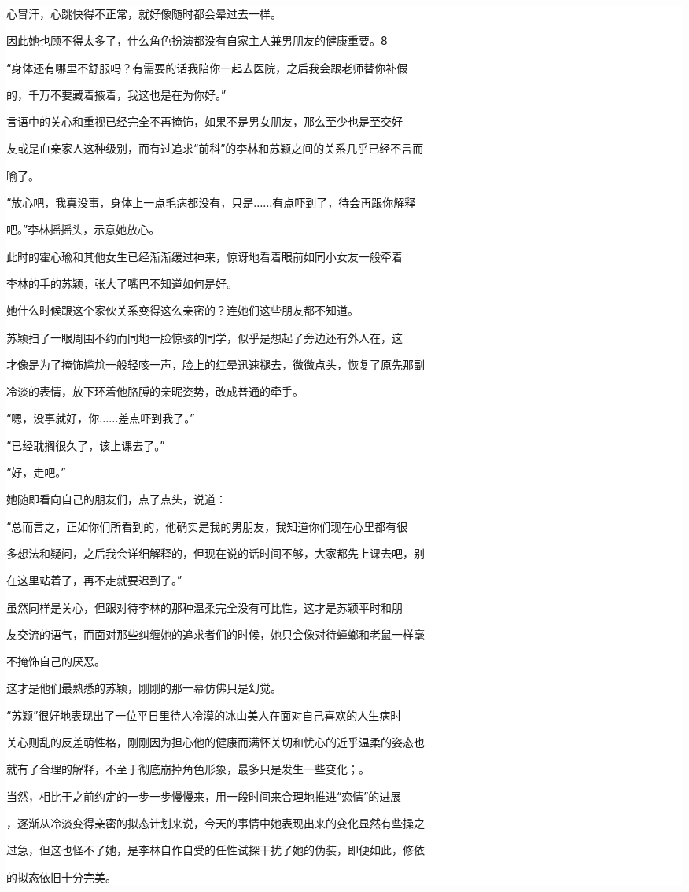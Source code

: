 心冒汗，心跳快得不正常，就好像随时都会晕过去一样。

因此她也顾不得太多了，什么角色扮演都没有自家主人兼男朋友的健康重要。8

“身体还有哪里不舒服吗？有需要的话我陪你一起去医院，之后我会跟老师替你补假

的，千万不要藏着掖着，我这也是在为你好。”

言语中的关心和重视已经完全不再掩饰，如果不是男女朋友，那么至少也是至交好

友或是血亲家人这种级别，而有过追求“前科”的李林和苏颖之间的关系几乎已经不言而

喻了。

“放心吧，我真没事，身体上一点毛病都没有，只是……有点吓到了，待会再跟你解释

吧。”李林摇摇头，示意她放心。

此时的霍心瑜和其他女生已经渐渐缓过神来，惊讶地看着眼前如同小女友一般牵着

李林的手的苏颖，张大了嘴巴不知道如何是好。

她什么时候跟这个家伙关系变得这么亲密的？连她们这些朋友都不知道。

苏颖扫了一眼周围不约而同地一脸惊骇的同学，似乎是想起了旁边还有外人在，这

才像是为了掩饰尴尬一般轻咳一声，脸上的红晕迅速褪去，微微点头，恢复了原先那副

冷淡的表情，放下环着他胳膊的亲昵姿势，改成普通的牵手。

“嗯，没事就好，你……差点吓到我了。”

“已经耽搁很久了，该上课去了。”

“好，走吧。”

她随即看向自己的朋友们，点了点头，说道：

“总而言之，正如你们所看到的，他确实是我的男朋友，我知道你们现在心里都有很

多想法和疑问，之后我会详细解释的，但现在说的话时间不够，大家都先上课去吧，别

在这里站着了，再不走就要迟到了。”

虽然同样是关心，但跟对待李林的那种温柔完全没有可比性，这才是苏颖平时和朋

友交流的语气，而面对那些纠缠她的追求者们的时候，她只会像对待蟑螂和老鼠一样毫

不掩饰自己的厌恶。

这才是他们最熟悉的苏颖，刚刚的那一幕仿佛只是幻觉。

“苏颖”很好地表现出了一位平日里待人冷漠的冰山美人在面对自己喜欢的人生病时

关心则乱的反差萌性格，刚刚因为担心他的健康而满怀关切和忧心的近乎温柔的姿态也

就有了合理的解释，不至于彻底崩掉角色形象，最多只是发生一些变化；。

当然，相比于之前约定的一步一步慢慢来，用一段时间来合理地推进“恋情”的进展

，逐渐从冷淡变得亲密的拟态计划来说，今天的事情中她表现出来的变化显然有些操之

过急，但这也怪不了她，是李林自作自受的任性试探干扰了她的伪装，即便如此，修依

的拟态依旧十分完美。
